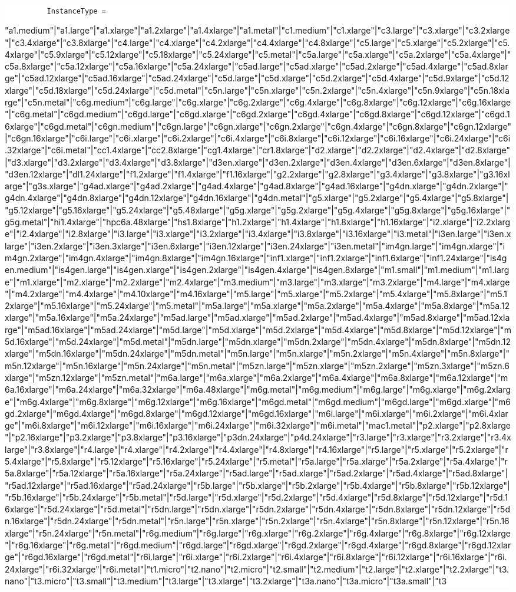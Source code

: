               InstanceType =
"a1.medium"|"a1.large"|"a1.xlarge"|"a1.2xlarge"|"a1.4xlarge"|"a1.metal"|"c1.medium"|"c1.xlarge"|"c3.large"|"c3.xlarge"|"c3.2xlarge"|"c3.4xlarge"|"c3.8xlarge"|"c4.large"|"c4.xlarge"|"c4.2xlarge"|"c4.4xlarge"|"c4.8xlarge"|"c5.large"|"c5.xlarge"|"c5.2xlarge"|"c5.4xlarge"|"c5.9xlarge"|"c5.12xlarge"|"c5.18xlarge"|"c5.24xlarge"|"c5.metal"|"c5a.large"|"c5a.xlarge"|"c5a.2xlarge"|"c5a.4xlarge"|"c5a.8xlarge"|"c5a.12xlarge"|"c5a.16xlarge"|"c5a.24xlarge"|"c5ad.large"|"c5ad.xlarge"|"c5ad.2xlarge"|"c5ad.4xlarge"|"c5ad.8xlarge"|"c5ad.12xlarge"|"c5ad.16xlarge"|"c5ad.24xlarge"|"c5d.large"|"c5d.xlarge"|"c5d.2xlarge"|"c5d.4xlarge"|"c5d.9xlarge"|"c5d.12xlarge"|"c5d.18xlarge"|"c5d.24xlarge"|"c5d.metal"|"c5n.large"|"c5n.xlarge"|"c5n.2xlarge"|"c5n.4xlarge"|"c5n.9xlarge"|"c5n.18xlarge"|"c5n.metal"|"c6g.medium"|"c6g.large"|"c6g.xlarge"|"c6g.2xlarge"|"c6g.4xlarge"|"c6g.8xlarge"|"c6g.12xlarge"|"c6g.16xlarge"|"c6g.metal"|"c6gd.medium"|"c6gd.large"|"c6gd.xlarge"|"c6gd.2xlarge"|"c6gd.4xlarge"|"c6gd.8xlarge"|"c6gd.12xlarge"|"c6gd.16xlarge"|"c6gd.metal"|"c6gn.medium"|"c6gn.large"|"c6gn.xlarge"|"c6gn.2xlarge"|"c6gn.4xlarge"|"c6gn.8xlarge"|"c6gn.12xlarge"|"c6gn.16xlarge"|"c6i.large"|"c6i.xlarge"|"c6i.2xlarge"|"c6i.4xlarge"|"c6i.8xlarge"|"c6i.12xlarge"|"c6i.16xlarge"|"c6i.24xlarge"|"c6i.32xlarge"|"c6i.metal"|"cc1.4xlarge"|"cc2.8xlarge"|"cg1.4xlarge"|"cr1.8xlarge"|"d2.xlarge"|"d2.2xlarge"|"d2.4xlarge"|"d2.8xlarge"|"d3.xlarge"|"d3.2xlarge"|"d3.4xlarge"|"d3.8xlarge"|"d3en.xlarge"|"d3en.2xlarge"|"d3en.4xlarge"|"d3en.6xlarge"|"d3en.8xlarge"|"d3en.12xlarge"|"dl1.24xlarge"|"f1.2xlarge"|"f1.4xlarge"|"f1.16xlarge"|"g2.2xlarge"|"g2.8xlarge"|"g3.4xlarge"|"g3.8xlarge"|"g3.16xlarge"|"g3s.xlarge"|"g4ad.xlarge"|"g4ad.2xlarge"|"g4ad.4xlarge"|"g4ad.8xlarge"|"g4ad.16xlarge"|"g4dn.xlarge"|"g4dn.2xlarge"|"g4dn.4xlarge"|"g4dn.8xlarge"|"g4dn.12xlarge"|"g4dn.16xlarge"|"g4dn.metal"|"g5.xlarge"|"g5.2xlarge"|"g5.4xlarge"|"g5.8xlarge"|"g5.12xlarge"|"g5.16xlarge"|"g5.24xlarge"|"g5.48xlarge"|"g5g.xlarge"|"g5g.2xlarge"|"g5g.4xlarge"|"g5g.8xlarge"|"g5g.16xlarge"|"g5g.metal"|"hi1.4xlarge"|"hpc6a.48xlarge"|"hs1.8xlarge"|"h1.2xlarge"|"h1.4xlarge"|"h1.8xlarge"|"h1.16xlarge"|"i2.xlarge"|"i2.2xlarge"|"i2.4xlarge"|"i2.8xlarge"|"i3.large"|"i3.xlarge"|"i3.2xlarge"|"i3.4xlarge"|"i3.8xlarge"|"i3.16xlarge"|"i3.metal"|"i3en.large"|"i3en.xlarge"|"i3en.2xlarge"|"i3en.3xlarge"|"i3en.6xlarge"|"i3en.12xlarge"|"i3en.24xlarge"|"i3en.metal"|"im4gn.large"|"im4gn.xlarge"|"im4gn.2xlarge"|"im4gn.4xlarge"|"im4gn.8xlarge"|"im4gn.16xlarge"|"inf1.xlarge"|"inf1.2xlarge"|"inf1.6xlarge"|"inf1.24xlarge"|"is4gen.medium"|"is4gen.large"|"is4gen.xlarge"|"is4gen.2xlarge"|"is4gen.4xlarge"|"is4gen.8xlarge"|"m1.small"|"m1.medium"|"m1.large"|"m1.xlarge"|"m2.xlarge"|"m2.2xlarge"|"m2.4xlarge"|"m3.medium"|"m3.large"|"m3.xlarge"|"m3.2xlarge"|"m4.large"|"m4.xlarge"|"m4.2xlarge"|"m4.4xlarge"|"m4.10xlarge"|"m4.16xlarge"|"m5.large"|"m5.xlarge"|"m5.2xlarge"|"m5.4xlarge"|"m5.8xlarge"|"m5.12xlarge"|"m5.16xlarge"|"m5.24xlarge"|"m5.metal"|"m5a.large"|"m5a.xlarge"|"m5a.2xlarge"|"m5a.4xlarge"|"m5a.8xlarge"|"m5a.12xlarge"|"m5a.16xlarge"|"m5a.24xlarge"|"m5ad.large"|"m5ad.xlarge"|"m5ad.2xlarge"|"m5ad.4xlarge"|"m5ad.8xlarge"|"m5ad.12xlarge"|"m5ad.16xlarge"|"m5ad.24xlarge"|"m5d.large"|"m5d.xlarge"|"m5d.2xlarge"|"m5d.4xlarge"|"m5d.8xlarge"|"m5d.12xlarge"|"m5d.16xlarge"|"m5d.24xlarge"|"m5d.metal"|"m5dn.large"|"m5dn.xlarge"|"m5dn.2xlarge"|"m5dn.4xlarge"|"m5dn.8xlarge"|"m5dn.12xlarge"|"m5dn.16xlarge"|"m5dn.24xlarge"|"m5dn.metal"|"m5n.large"|"m5n.xlarge"|"m5n.2xlarge"|"m5n.4xlarge"|"m5n.8xlarge"|"m5n.12xlarge"|"m5n.16xlarge"|"m5n.24xlarge"|"m5n.metal"|"m5zn.large"|"m5zn.xlarge"|"m5zn.2xlarge"|"m5zn.3xlarge"|"m5zn.6xlarge"|"m5zn.12xlarge"|"m5zn.metal"|"m6a.large"|"m6a.xlarge"|"m6a.2xlarge"|"m6a.4xlarge"|"m6a.8xlarge"|"m6a.12xlarge"|"m6a.16xlarge"|"m6a.24xlarge"|"m6a.32xlarge"|"m6a.48xlarge"|"m6g.metal"|"m6g.medium"|"m6g.large"|"m6g.xlarge"|"m6g.2xlarge"|"m6g.4xlarge"|"m6g.8xlarge"|"m6g.12xlarge"|"m6g.16xlarge"|"m6gd.metal"|"m6gd.medium"|"m6gd.large"|"m6gd.xlarge"|"m6gd.2xlarge"|"m6gd.4xlarge"|"m6gd.8xlarge"|"m6gd.12xlarge"|"m6gd.16xlarge"|"m6i.large"|"m6i.xlarge"|"m6i.2xlarge"|"m6i.4xlarge"|"m6i.8xlarge"|"m6i.12xlarge"|"m6i.16xlarge"|"m6i.24xlarge"|"m6i.32xlarge"|"m6i.metal"|"mac1.metal"|"p2.xlarge"|"p2.8xlarge"|"p2.16xlarge"|"p3.2xlarge"|"p3.8xlarge"|"p3.16xlarge"|"p3dn.24xlarge"|"p4d.24xlarge"|"r3.large"|"r3.xlarge"|"r3.2xlarge"|"r3.4xlarge"|"r3.8xlarge"|"r4.large"|"r4.xlarge"|"r4.2xlarge"|"r4.4xlarge"|"r4.8xlarge"|"r4.16xlarge"|"r5.large"|"r5.xlarge"|"r5.2xlarge"|"r5.4xlarge"|"r5.8xlarge"|"r5.12xlarge"|"r5.16xlarge"|"r5.24xlarge"|"r5.metal"|"r5a.large"|"r5a.xlarge"|"r5a.2xlarge"|"r5a.4xlarge"|"r5a.8xlarge"|"r5a.12xlarge"|"r5a.16xlarge"|"r5a.24xlarge"|"r5ad.large"|"r5ad.xlarge"|"r5ad.2xlarge"|"r5ad.4xlarge"|"r5ad.8xlarge"|"r5ad.12xlarge"|"r5ad.16xlarge"|"r5ad.24xlarge"|"r5b.large"|"r5b.xlarge"|"r5b.2xlarge"|"r5b.4xlarge"|"r5b.8xlarge"|"r5b.12xlarge"|"r5b.16xlarge"|"r5b.24xlarge"|"r5b.metal"|"r5d.large"|"r5d.xlarge"|"r5d.2xlarge"|"r5d.4xlarge"|"r5d.8xlarge"|"r5d.12xlarge"|"r5d.16xlarge"|"r5d.24xlarge"|"r5d.metal"|"r5dn.large"|"r5dn.xlarge"|"r5dn.2xlarge"|"r5dn.4xlarge"|"r5dn.8xlarge"|"r5dn.12xlarge"|"r5dn.16xlarge"|"r5dn.24xlarge"|"r5dn.metal"|"r5n.large"|"r5n.xlarge"|"r5n.2xlarge"|"r5n.4xlarge"|"r5n.8xlarge"|"r5n.12xlarge"|"r5n.16xlarge"|"r5n.24xlarge"|"r5n.metal"|"r6g.medium"|"r6g.large"|"r6g.xlarge"|"r6g.2xlarge"|"r6g.4xlarge"|"r6g.8xlarge"|"r6g.12xlarge"|"r6g.16xlarge"|"r6g.metal"|"r6gd.medium"|"r6gd.large"|"r6gd.xlarge"|"r6gd.2xlarge"|"r6gd.4xlarge"|"r6gd.8xlarge"|"r6gd.12xlarge"|"r6gd.16xlarge"|"r6gd.metal"|"r6i.large"|"r6i.xlarge"|"r6i.2xlarge"|"r6i.4xlarge"|"r6i.8xlarge"|"r6i.12xlarge"|"r6i.16xlarge"|"r6i.24xlarge"|"r6i.32xlarge"|"r6i.metal"|"t1.micro"|"t2.nano"|"t2.micro"|"t2.small"|"t2.medium"|"t2.large"|"t2.xlarge"|"t2.2xlarge"|"t3.nano"|"t3.micro"|"t3.small"|"t3.medium"|"t3.large"|"t3.xlarge"|"t3.2xlarge"|"t3a.nano"|"t3a.micro"|"t3a.small"|"t3